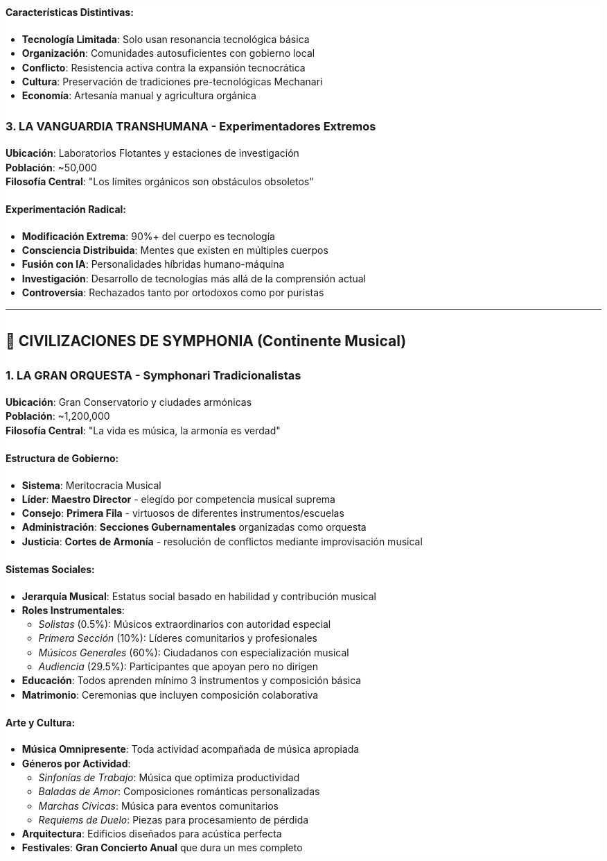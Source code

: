#### **Características Distintivas**:
- **Tecnología Limitada**: Solo usan resonancia tecnológica básica
- **Organización**: Comunidades autosuficientes con gobierno local
- **Conflicto**: Resistencia activa contra la expansión tecnocrática
- **Cultura**: Preservación de tradiciones pre-tecnológicas Mechanari
- **Economía**: Artesanía manual y agricultura orgánica

### **3. LA VANGUARDIA TRANSHUMANA** - Experimentadores Extremos
**Ubicación**: Laboratorios Flotantes y estaciones de investigación  
**Población**: ~50,000  
**Filosofía Central**: "Los límites orgánicos son obstáculos obsoletos"  

#### **Experimentación Radical**:
- **Modificación Extrema**: 90%+ del cuerpo es tecnología
- **Consciencia Distribuida**: Mentes que existen en múltiples cuerpos
- **Fusión con IA**: Personalidades híbridas humano-máquina
- **Investigación**: Desarrollo de tecnologías más allá de la comprensión actual
- **Controversia**: Rechazados tanto por ortodoxos como por puristas

---

## 🎵 CIVILIZACIONES DE SYMPHONIA (Continente Musical)

### **1. LA GRAN ORQUESTA** - Symphonari Tradicionalistas
**Ubicación**: Gran Conservatorio y ciudades armónicas  
**Población**: ~1,200,000  
**Filosofía Central**: "La vida es música, la armonía es verdad"  

#### **Estructura de Gobierno**:
- **Sistema**: Meritocracia Musical
- **Líder**: **Maestro Director** - elegido por competencia musical suprema
- **Consejo**: **Primera Fila** - virtuosos de diferentes instrumentos/escuelas
- **Administración**: **Secciones Gubernamentales** organizadas como orquesta
- **Justicia**: **Cortes de Armonía** - resolución de conflictos mediante improvisación musical

#### **Sistemas Sociales**:
- **Jerarquía Musical**: Estatus social basado en habilidad y contribución musical
- **Roles Instrumentales**:
  - *Solistas* (0.5%): Músicos extraordinarios con autoridad especial
  - *Primera Sección* (10%): Líderes comunitarios y profesionales
  - *Músicos Generales* (60%): Ciudadanos con especialización musical
  - *Audiencia* (29.5%): Participantes que apoyan pero no dirigen
- **Educación**: Todos aprenden mínimo 3 instrumentos y composición básica
- **Matrimonio**: Ceremonias que incluyen composición colaborativa

#### **Arte y Cultura**:
- **Música Omnipresente**: Toda actividad acompañada de música apropiada
- **Géneros por Actividad**:
  - *Sinfonías de Trabajo*: Música que optimiza productividad
  - *Baladas de Amor*: Composiciones románticas personalizadas
  - *Marchas Cívicas*: Música para eventos comunitarios
  - *Requiems de Duelo*: Piezas para procesamiento de pérdida
- **Arquitectura**: Edificios diseñados para acústica perfecta
- **Festivales**: **Gran Concierto Anual** que dura un mes completo
